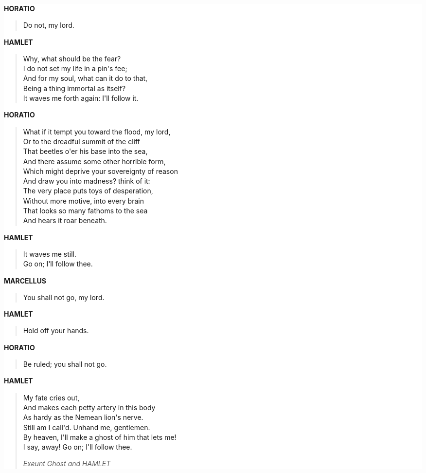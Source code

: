 <A NAME=speech16><b>HORATIO</b></a>
<blockquote>
<A NAME=69>Do not, my lord.</A><br>
</blockquote>

<A NAME=speech17><b>HAMLET</b></a>
<blockquote>
<A NAME=70>                  Why, what should be the fear?</A><br>
<A NAME=71>I do not set my life in a pin's fee;</A><br>
<A NAME=72>And for my soul, what can it do to that,</A><br>
<A NAME=73>Being a thing immortal as itself?</A><br>
<A NAME=74>It waves me forth again: I'll follow it.</A><br>
</blockquote>

<A NAME=speech18><b>HORATIO</b></a>
<blockquote>
<A NAME=75>What if it tempt you toward the flood, my lord,</A><br>
<A NAME=76>Or to the dreadful summit of the cliff</A><br>
<A NAME=77>That beetles o'er his base into the sea,</A><br>
<A NAME=78>And there assume some other horrible form,</A><br>
<A NAME=79>Which might deprive your sovereignty of reason</A><br>
<A NAME=80>And draw you into madness? think of it:</A><br>
<A NAME=81>The very place puts toys of desperation,</A><br>
<A NAME=82>Without more motive, into every brain</A><br>
<A NAME=83>That looks so many fathoms to the sea</A><br>
<A NAME=84>And hears it roar beneath.</A><br>
</blockquote>

<A NAME=speech19><b>HAMLET</b></a>
<blockquote>
<A NAME=85>It waves me still.</A><br>
<A NAME=86>Go on; I'll follow thee.</A><br>
</blockquote>

<A NAME=speech20><b>MARCELLUS</b></a>
<blockquote>
<A NAME=87>You shall not go, my lord.</A><br>
</blockquote>

<A NAME=speech21><b>HAMLET</b></a>
<blockquote>
<A NAME=88>Hold off your hands.</A><br>
</blockquote>

<A NAME=speech22><b>HORATIO</b></a>
<blockquote>
<A NAME=89>Be ruled; you shall not go.</A><br>
</blockquote>

<A NAME=speech23><b>HAMLET</b></a>
<blockquote>
<A NAME=90>My fate cries out,</A><br>
<A NAME=91>And makes each petty artery in this body</A><br>
<A NAME=92>As hardy as the Nemean lion's nerve.</A><br>
<A NAME=93>Still am I call'd. Unhand me, gentlemen.</A><br>
<A NAME=94>By heaven, I'll make a ghost of him that lets me!</A><br>
<A NAME=95>I say, away! Go on; I'll follow thee.</A><br>
<p><i>Exeunt Ghost and HAMLET</i></p>
</blockquote>

